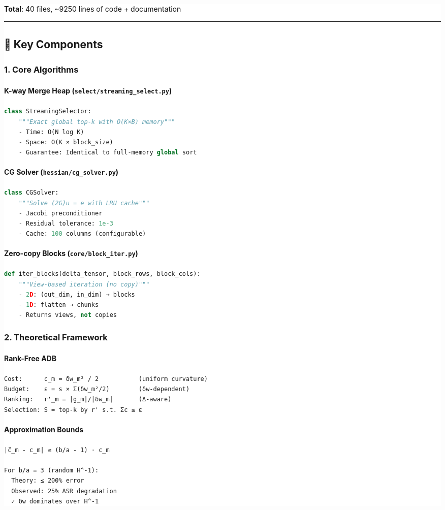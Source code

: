```
```

**Total**: 40 files, ~9250 lines of code + documentation

---

## 🎯 Key Components

### 1. Core Algorithms

#### K-way Merge Heap (`select/streaming_select.py`)
```python
class StreamingSelector:
    """Exact global top-k with O(K×B) memory"""
    - Time: O(N log K)
    - Space: O(K × block_size)
    - Guarantee: Identical to full-memory global sort
```

#### CG Solver (`hessian/cg_solver.py`)
```python
class CGSolver:
    """Solve (2G)u = e with LRU cache"""
    - Jacobi preconditioner
    - Residual tolerance: 1e-3
    - Cache: 100 columns (configurable)
```

#### Zero-copy Blocks (`core/block_iter.py`)
```python
def iter_blocks(delta_tensor, block_rows, block_cols):
    """View-based iteration (no copy)"""
    - 2D: (out_dim, in_dim) → blocks
    - 1D: flatten → chunks
    - Returns views, not copies
```

### 2. Theoretical Framework

#### Rank-Free ADB
```
Cost:      c_m = δw_m² / 2           (uniform curvature)
Budget:    ε = s × Σ(δw_m²/2)        (δw-dependent)
Ranking:   r'_m = |g_m|/|δw_m|       (Δ-aware)
Selection: S = top-k by r' s.t. Σc ≤ ε
```

#### Approximation Bounds
```
|c̃_m - c_m| ≤ (b/a - 1) · c_m

For b/a = 3 (random H^-1):
  Theory: ≤ 200% error
  Observed: 25% ASR degradation
  ✓ δw dominates over H^-1
```
